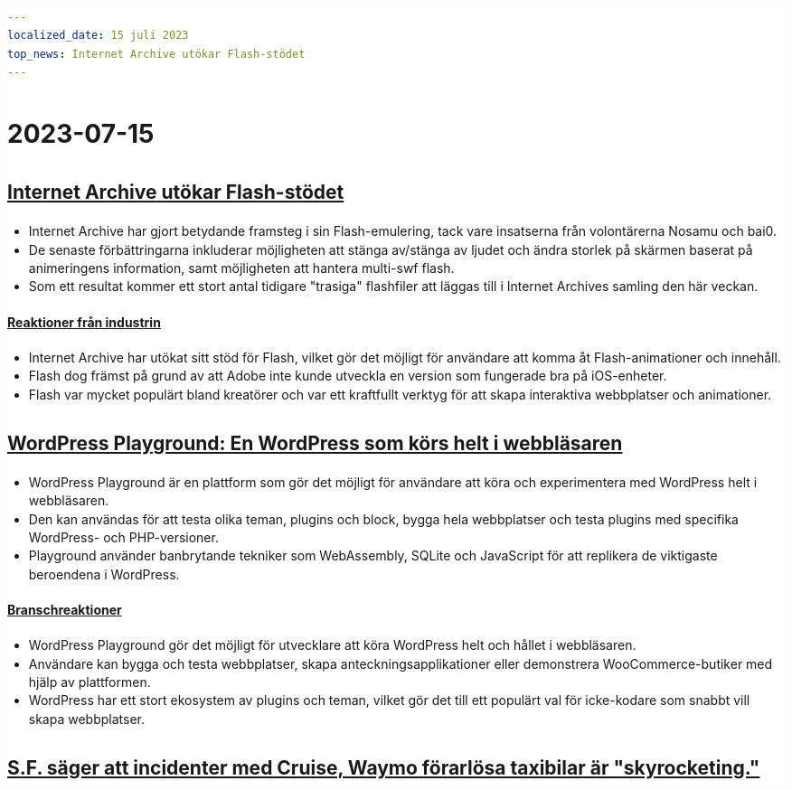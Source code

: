 ```yaml
---
localized_date: 15 juli 2023
top_news: Internet Archive utökar Flash-stödet
---
```


# 2023-07-15

## [Internet Archive utökar Flash-stödet](https://mastodon.archive.org/@textfiles/110697893762381822)

- Internet Archive har gjort betydande framsteg i sin Flash-emulering, tack vare insatserna från volontärerna Nosamu och bai0.
- De senaste förbättringarna inkluderar möjligheten att stänga av/stänga av ljudet och ändra storlek på skärmen baserat på animeringens information, samt möjligheten att hantera multi-swf flash.
- Som ett resultat kommer ett stort antal tidigare "trasiga" flashfiler att läggas till i Internet Archives samling den här veckan.

#### [Reaktioner från industrin](http://news.ycombinator.com/item?id=36728745)

- Internet Archive har utökat sitt stöd för Flash, vilket gör det möjligt för användare att komma åt Flash-animationer och innehåll.
- Flash dog främst på grund av att Adobe inte kunde utveckla en version som fungerade bra på iOS-enheter.
- Flash var mycket populärt bland kreatörer och var ett kraftfullt verktyg för att skapa interaktiva webbplatser och animationer.

## [WordPress Playground: En WordPress som körs helt i webbläsaren](https://developer.wordpress.org/playground/)

- WordPress Playground är en plattform som gör det möjligt för användare att köra och experimentera med WordPress helt i webbläsaren.
- Den kan användas för att testa olika teman, plugins och block, bygga hela webbplatser och testa plugins med specifika WordPress- och PHP-versioner.
- Playground använder banbrytande tekniker som WebAssembly, SQLite och JavaScript för att replikera de viktigaste beroendena i WordPress.

#### [Branschreaktioner](http://news.ycombinator.com/item?id=36726593)

- WordPress Playground gör det möjligt för utvecklare att köra WordPress helt och hållet i webbläsaren.
- Användare kan bygga och testa webbplatser, skapa anteckningsapplikationer eller demonstrera WooCommerce-butiker med hjälp av plattformen.
- WordPress har ett stort ekosystem av plugins och teman, vilket gör det till ett populärt val för icke-kodare som snabbt vill skapa webbplatser.

## [S.F. säger att incidenter med Cruise, Waymo förarlösa taxibilar är "skyrocketing."](https://www.sfchronicle.com/sf/article/driverless-taxi-cruise-waymo-18157172.php)
